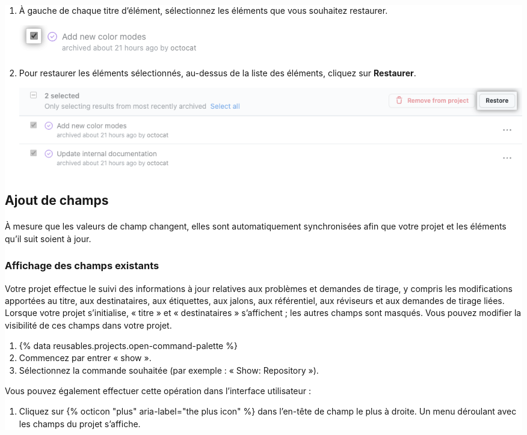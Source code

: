 1. À gauche de chaque titre d’élément, sélectionnez les éléments que vous souhaitez restaurer.

   ![Capture d’écran montrant les cases à cocher en regard des éléments archivés](/assets/images/help/issues/select-archived-item.png)
   
1. Pour restaurer les éléments sélectionnés, au-dessus de la liste des éléments, cliquez sur **Restaurer**. 

   ![Capture d’écran montrant le bouton « Restaurer »](/assets/images/help/issues/restore-archived-item-button.png)

## <a name="adding-fields"></a>Ajout de champs

À mesure que les valeurs de champ changent, elles sont automatiquement synchronisées afin que votre projet et les éléments qu’il suit soient à jour.

### <a name="showing-existing-fields"></a>Affichage des champs existants

Votre projet effectue le suivi des informations à jour relatives aux problèmes et demandes de tirage, y compris les modifications apportées au titre, aux destinataires, aux étiquettes, aux jalons, aux référentiel, aux réviseurs et aux demandes de tirage liées. Lorsque votre projet s’initialise, « titre » et « destinataires » s’affichent ; les autres champs sont masqués. Vous pouvez modifier la visibilité de ces champs dans votre projet.

1. {% data reusables.projects.open-command-palette %}
2. Commencez par entrer « show ».
3. Sélectionnez la commande souhaitée (par exemple : « Show: Repository »).

Vous pouvez également effectuer cette opération dans l’interface utilisateur :

1. Cliquez sur {% octicon "plus" aria-label="the plus icon" %} dans l’en-tête de champ le plus à droite. Un menu déroulant avec les champs du projet s’affiche.